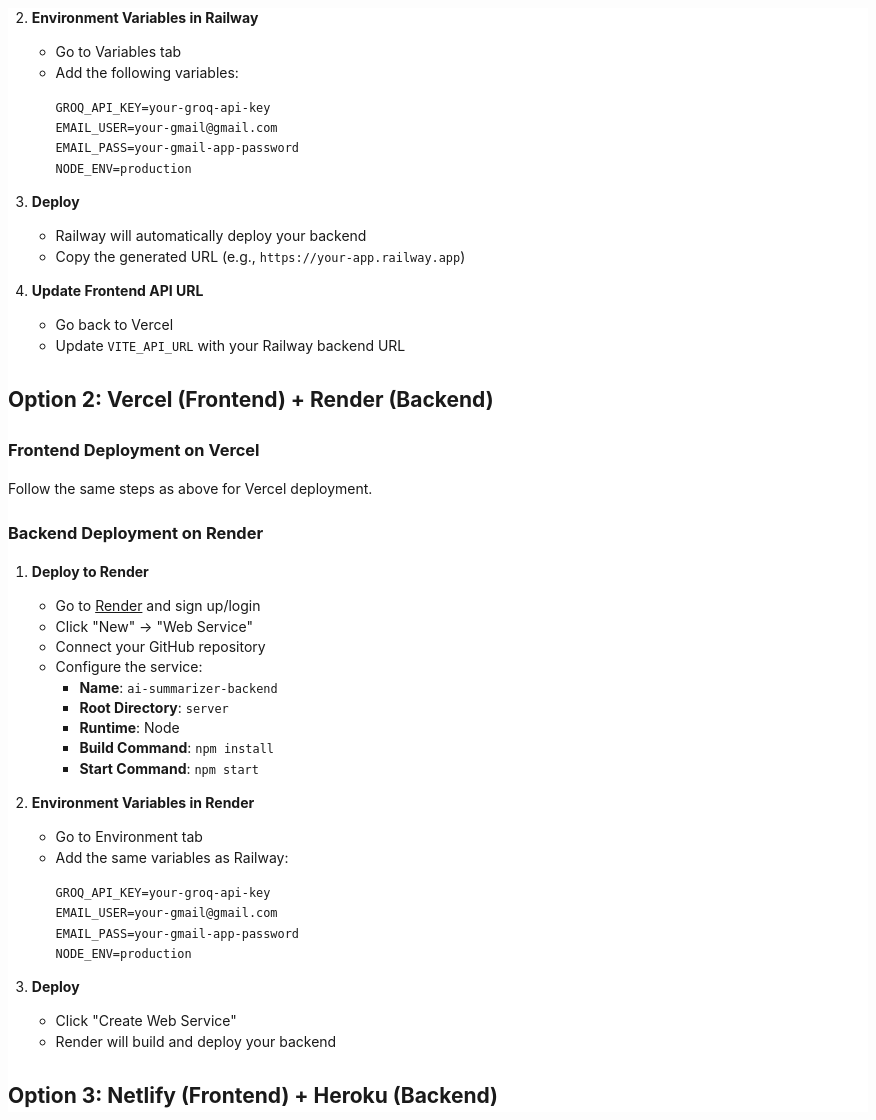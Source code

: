 2. **Environment Variables in Railway**
   - Go to Variables tab
   - Add the following variables:
     ```
     GROQ_API_KEY=your-groq-api-key
     EMAIL_USER=your-gmail@gmail.com
     EMAIL_PASS=your-gmail-app-password
     NODE_ENV=production
     ```

3. **Deploy**
   - Railway will automatically deploy your backend
   - Copy the generated URL (e.g., `https://your-app.railway.app`)

4. **Update Frontend API URL**
   - Go back to Vercel
   - Update `VITE_API_URL` with your Railway backend URL

## Option 2: Vercel (Frontend) + Render (Backend)

### Frontend Deployment on Vercel
Follow the same steps as above for Vercel deployment.

### Backend Deployment on Render

1. **Deploy to Render**
   - Go to [Render](https://render.com) and sign up/login
   - Click "New" → "Web Service"
   - Connect your GitHub repository
   - Configure the service:
     - **Name**: `ai-summarizer-backend`
     - **Root Directory**: `server`
     - **Runtime**: Node
     - **Build Command**: `npm install`
     - **Start Command**: `npm start`

2. **Environment Variables in Render**
   - Go to Environment tab
   - Add the same variables as Railway:
     ```
     GROQ_API_KEY=your-groq-api-key
     EMAIL_USER=your-gmail@gmail.com
     EMAIL_PASS=your-gmail-app-password
     NODE_ENV=production
     ```

3. **Deploy**
   - Click "Create Web Service"
   - Render will build and deploy your backend

## Option 3: Netlify (Frontend) + Heroku (Backend)

